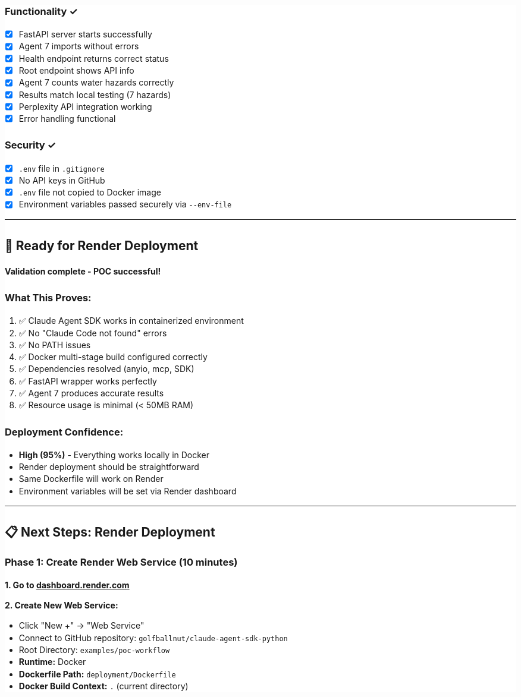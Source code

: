 ### Functionality ✓
- [x] FastAPI server starts successfully
- [x] Agent 7 imports without errors
- [x] Health endpoint returns correct status
- [x] Root endpoint shows API info
- [x] Agent 7 counts water hazards correctly
- [x] Results match local testing (7 hazards)
- [x] Perplexity API integration working
- [x] Error handling functional

### Security ✓
- [x] `.env` file in `.gitignore`
- [x] No API keys in GitHub
- [x] `.env` file not copied to Docker image
- [x] Environment variables passed securely via `--env-file`

---

## 🚀 Ready for Render Deployment

**Validation complete - POC successful!**

### What This Proves:
1. ✅ Claude Agent SDK works in containerized environment
2. ✅ No "Claude Code not found" errors
3. ✅ No PATH issues
4. ✅ Docker multi-stage build configured correctly
5. ✅ Dependencies resolved (anyio, mcp, SDK)
6. ✅ FastAPI wrapper works perfectly
7. ✅ Agent 7 produces accurate results
8. ✅ Resource usage is minimal (< 50MB RAM)

### Deployment Confidence:
- **High (95%)** - Everything works locally in Docker
- Render deployment should be straightforward
- Same Dockerfile will work on Render
- Environment variables will be set via Render dashboard

---

## 📋 Next Steps: Render Deployment

### Phase 1: Create Render Web Service (10 minutes)

**1. Go to [dashboard.render.com](https://dashboard.render.com)**

**2. Create New Web Service:**
- Click "New +" → "Web Service"
- Connect to GitHub repository: `golfballnut/claude-agent-sdk-python`
- Root Directory: `examples/poc-workflow`
- **Runtime:** Docker
- **Dockerfile Path:** `deployment/Dockerfile`
- **Docker Build Context:** `.` (current directory)
